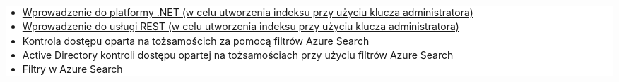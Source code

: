 + [Wprowadzenie do platformy .NET (w celu utworzenia indeksu przy użyciu klucza administratora)](search-create-index-dotnet.md)
+ [Wprowadzenie do usługi REST (w celu utworzenia indeksu przy użyciu klucza administratora)](search-create-index-rest-api.md)
+ [Kontrola dostępu oparta na tożsamościch za pomocą filtrów Azure Search](search-security-trimming-for-azure-search.md)
+ [Active Directory kontroli dostępu opartej na tożsamościach przy użyciu filtrów Azure Search](search-security-trimming-for-azure-search-with-aad.md)
+ [Filtry w Azure Search](search-filters.md)